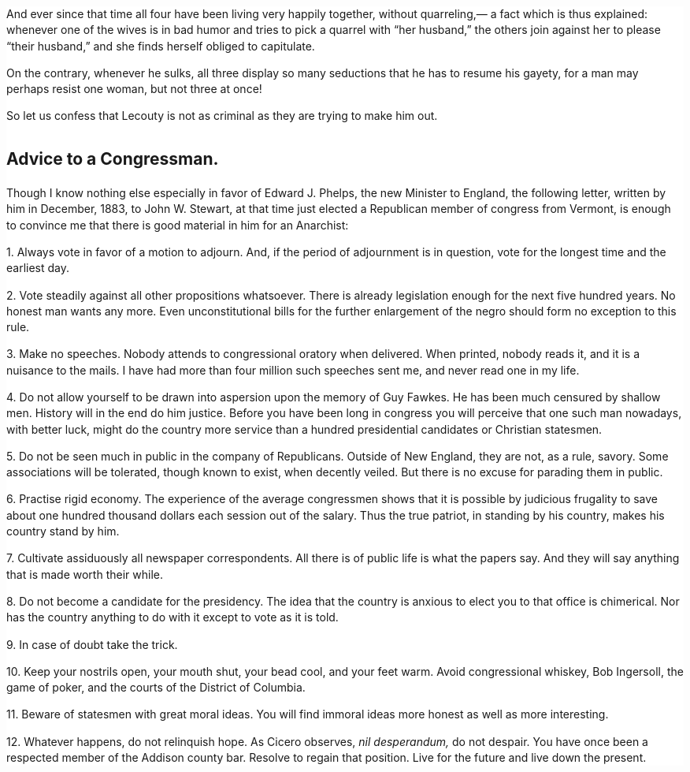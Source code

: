 And ever since that time all four have been living very happily together, without quarreling,— a fact which is thus explained: whenever one of the wives is in bad humor and tries to pick a quarrel with “her husband,” the others join against her to please “their husband,” and she finds herself obliged to capitulate.

On the contrary, whenever he sulks, all three display so many seductions that he has to resume his gayety, for a man may perhaps resist one woman, but not three at once!

So let us confess that Lecouty is not as criminal as they are trying to make him out.

## Advice to a Congressman.

Though I know nothing else especially in favor of Edward J. Phelps, the new Minister to England, the following letter, written by him in December, 1883, to John W. Stewart, at that time just elected a Republican member of congress from Vermont, is enough to convince me that there is good material in him for an Anarchist:

1\. Always vote in favor of a motion to adjourn. And, if the period of adjournment is in question, vote for the longest time and the earliest day.

2\. Vote steadily against all other propositions whatsoever. There is already legislation enough for the next five hundred years. No honest man wants any more. Even unconstitutional bills for the further enlargement of the negro should form no exception to this rule.

3\. Make no speeches. Nobody attends to congressional oratory when delivered. When printed, nobody reads it, and it is a nuisance to the mails. I have had more than four million such speeches sent me, and never read one in my life.

4\. Do not allow yourself to be drawn into aspersion upon the memory of Guy Fawkes. He has been much censured by shallow men. History will in the end do him justice. Before you have been long in congress you will perceive that one such man nowadays, with better luck, might do the country more service than a hundred presidential candidates or Christian statesmen.

5\. Do not be seen much in public in the company of Republicans. Outside of New England, they are not, as a rule, savory. Some associations will be tolerated, though known to exist, when decently veiled. But there is no excuse for parading them in public.

6\. Practise rigid economy. The experience of the average congressmen shows that it is possible by judicious frugality to save about one hundred thousand dollars each session out of the salary. Thus the true patriot, in standing by his country, makes his country stand by him.

7\. Cultivate assiduously all newspaper correspondents. All there is of public life is what the papers say. And they will say anything that is made worth their while.

8\. Do not become a candidate for the presidency. The idea that the country is anxious to elect you to that office is chimerical. Nor has the country anything to do with it except to vote as it is told.

9\. In case of doubt take the trick.

10\. Keep your nostrils open, your mouth shut, your bead cool, and your feet warm. Avoid congressional whiskey, Bob Ingersoll, the game of poker, and the courts of the District of Columbia.

11\. Beware of statesmen with great moral ideas. You will find immoral ideas more honest as well as more interesting.

12\. Whatever happens, do not relinquish hope. As Cicero observes, *nil desperandum,* do not despair. You have once been a respected member of the Addison county bar. Resolve to regain that position. Live for the future and live down the present.
